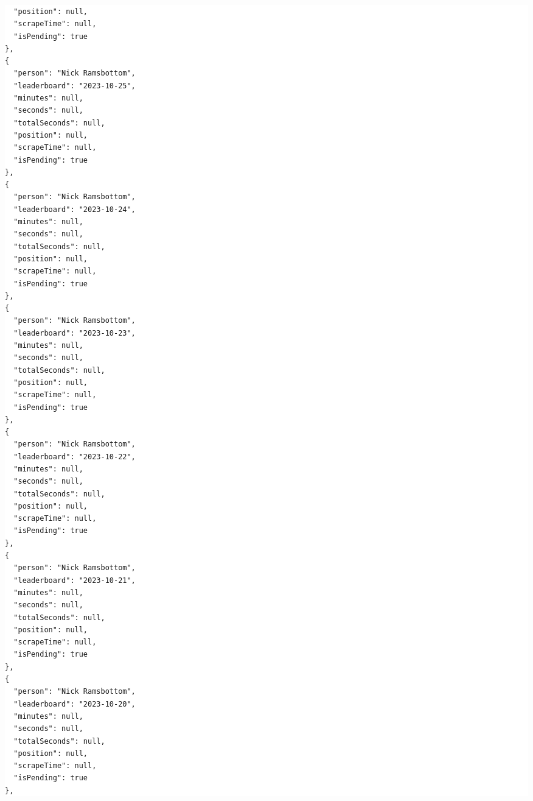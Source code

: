       "position": null,
      "scrapeTime": null,
      "isPending": true
    },
    {
      "person": "Nick Ramsbottom",
      "leaderboard": "2023-10-25",
      "minutes": null,
      "seconds": null,
      "totalSeconds": null,
      "position": null,
      "scrapeTime": null,
      "isPending": true
    },
    {
      "person": "Nick Ramsbottom",
      "leaderboard": "2023-10-24",
      "minutes": null,
      "seconds": null,
      "totalSeconds": null,
      "position": null,
      "scrapeTime": null,
      "isPending": true
    },
    {
      "person": "Nick Ramsbottom",
      "leaderboard": "2023-10-23",
      "minutes": null,
      "seconds": null,
      "totalSeconds": null,
      "position": null,
      "scrapeTime": null,
      "isPending": true
    },
    {
      "person": "Nick Ramsbottom",
      "leaderboard": "2023-10-22",
      "minutes": null,
      "seconds": null,
      "totalSeconds": null,
      "position": null,
      "scrapeTime": null,
      "isPending": true
    },
    {
      "person": "Nick Ramsbottom",
      "leaderboard": "2023-10-21",
      "minutes": null,
      "seconds": null,
      "totalSeconds": null,
      "position": null,
      "scrapeTime": null,
      "isPending": true
    },
    {
      "person": "Nick Ramsbottom",
      "leaderboard": "2023-10-20",
      "minutes": null,
      "seconds": null,
      "totalSeconds": null,
      "position": null,
      "scrapeTime": null,
      "isPending": true
    },